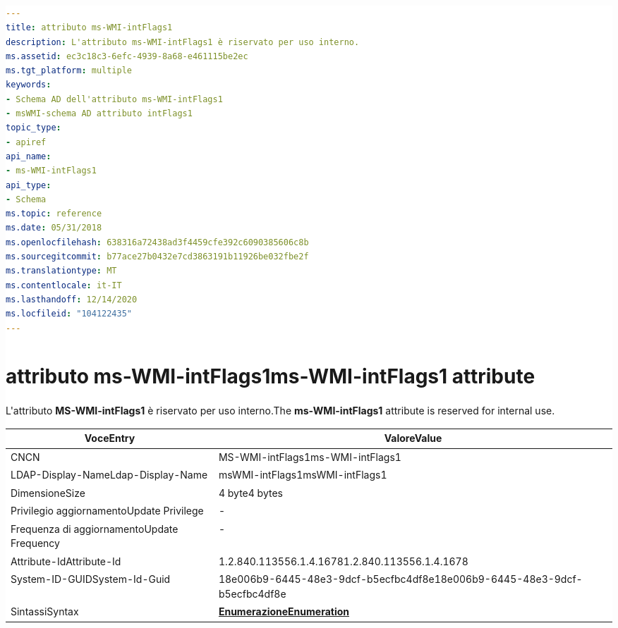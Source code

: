 ```yaml
---
title: attributo ms-WMI-intFlags1
description: L'attributo ms-WMI-intFlags1 è riservato per uso interno.
ms.assetid: ec3c18c3-6efc-4939-8a68-e461115be2ec
ms.tgt_platform: multiple
keywords:
- Schema AD dell'attributo ms-WMI-intFlags1
- msWMI-schema AD attributo intFlags1
topic_type:
- apiref
api_name:
- ms-WMI-intFlags1
api_type:
- Schema
ms.topic: reference
ms.date: 05/31/2018
ms.openlocfilehash: 638316a72438ad3f4459cfe392c6090385606c8b
ms.sourcegitcommit: b77ace27b0432e7cd3863191b11926be032fbe2f
ms.translationtype: MT
ms.contentlocale: it-IT
ms.lasthandoff: 12/14/2020
ms.locfileid: "104122435"
---
```

# <a name="ms-wmi-intflags1-attribute"></a><span data-ttu-id="6a240-105">attributo ms-WMI-intFlags1</span><span class="sxs-lookup"><span data-stu-id="6a240-105">ms-WMI-intFlags1 attribute</span></span>

<span data-ttu-id="6a240-106">L'attributo **MS-WMI-intFlags1** è riservato per uso interno.</span><span class="sxs-lookup"><span data-stu-id="6a240-106">The **ms-WMI-intFlags1** attribute is reserved for internal use.</span></span>



| <span data-ttu-id="6a240-107">Voce</span><span class="sxs-lookup"><span data-stu-id="6a240-107">Entry</span></span> | <span data-ttu-id="6a240-108">Valore</span><span class="sxs-lookup"><span data-stu-id="6a240-108">Value</span></span> |
|-------------------|--------------------------------------|
| <span data-ttu-id="6a240-109">CN</span><span class="sxs-lookup"><span data-stu-id="6a240-109">CN</span></span>                | <span data-ttu-id="6a240-110">MS-WMI-intFlags1</span><span class="sxs-lookup"><span data-stu-id="6a240-110">ms-WMI-intFlags1</span></span>                     |
| <span data-ttu-id="6a240-111">LDAP-Display-Name</span><span class="sxs-lookup"><span data-stu-id="6a240-111">Ldap-Display-Name</span></span> | <span data-ttu-id="6a240-112">msWMI-intFlags1</span><span class="sxs-lookup"><span data-stu-id="6a240-112">msWMI-intFlags1</span></span>                      |
| <span data-ttu-id="6a240-113">Dimensione</span><span class="sxs-lookup"><span data-stu-id="6a240-113">Size</span></span>              | <span data-ttu-id="6a240-114">4 byte</span><span class="sxs-lookup"><span data-stu-id="6a240-114">4 bytes</span></span>                              |
| <span data-ttu-id="6a240-115">Privilegio aggiornamento</span><span class="sxs-lookup"><span data-stu-id="6a240-115">Update Privilege</span></span>  | \-                                   |
| <span data-ttu-id="6a240-116">Frequenza di aggiornamento</span><span class="sxs-lookup"><span data-stu-id="6a240-116">Update Frequency</span></span>  | \-                                   |
| <span data-ttu-id="6a240-117">Attribute-Id</span><span class="sxs-lookup"><span data-stu-id="6a240-117">Attribute-Id</span></span>      | <span data-ttu-id="6a240-118">1.2.840.113556.1.4.1678</span><span class="sxs-lookup"><span data-stu-id="6a240-118">1.2.840.113556.1.4.1678</span></span>              |
| <span data-ttu-id="6a240-119">System-ID-GUID</span><span class="sxs-lookup"><span data-stu-id="6a240-119">System-Id-Guid</span></span>    | <span data-ttu-id="6a240-120">18e006b9-6445-48e3-9dcf-b5ecfbc4df8e</span><span class="sxs-lookup"><span data-stu-id="6a240-120">18e006b9-6445-48e3-9dcf-b5ecfbc4df8e</span></span> |
| <span data-ttu-id="6a240-121">Sintassi</span><span class="sxs-lookup"><span data-stu-id="6a240-121">Syntax</span></span>            | [<span data-ttu-id="6a240-122">**Enumerazione**</span><span class="sxs-lookup"><span data-stu-id="6a240-122">**Enumeration**</span></span>](s-enumeration.md) |
